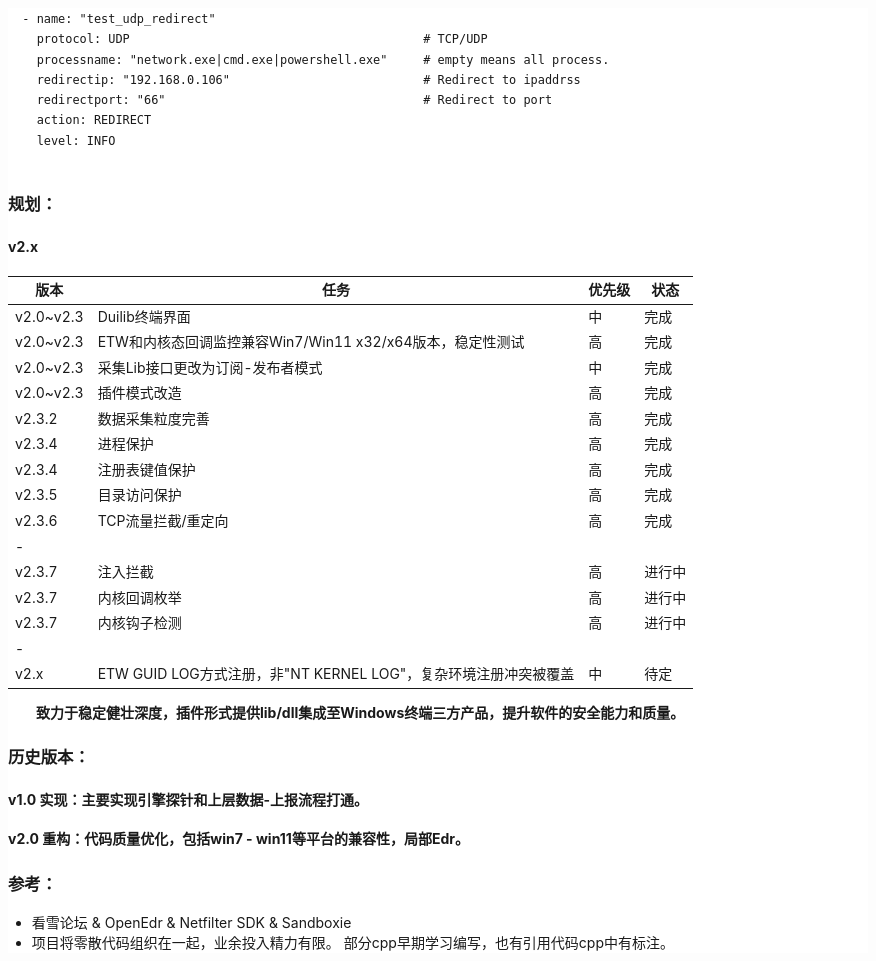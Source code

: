 ```
  - name: "test_udp_redirect"
    protocol: UDP                                         # TCP/UDP
    processname: "network.exe|cmd.exe|powershell.exe"     # empty means all process.
    redirectip: "192.168.0.106"                           # Redirect to ipaddrss
    redirectport: "66"                                    # Redirect to port
    action: REDIRECT
    level: INFO
    
```

### 规划：

#### v2.x

|版本 | 任务                                                      | 优先级         | 状态         |
|--------| --------------------------------------------------------- | -------------- |-------------- |
|v2.0~v2.3| Duilib终端界面| 中|完成 |
|v2.0~v2.3| ETW和内核态回调监控兼容Win7/Win11 x32/x64版本，稳定性测试|高|完成 |
|v2.0~v2.3| 采集Lib接口更改为订阅-发布者模式 | 中     |完成|
|v2.0~v2.3| 插件模式改造 | 高     |完成|
|v2.3.2| 数据采集粒度完善 | 高     |完成|
|v2.3.4| 进程保护 | 高 |完成|
|v2.3.4| 注册表键值保护 | 高 |完成|
|v2.3.5| 目录访问保护|高 |完成|
|v2.3.6| TCP流量拦截/重定向|高 |完成|
|- |  |  | |
|v2.3.7| 注入拦截|高 |进行中|
|v2.3.7| 内核回调枚举|高 |进行中|
|v2.3.7| 内核钩子检测|高 |进行中|
|- |  |  | |
|v2.x| ETW GUID LOG方式注册，非"NT KERNEL LOG"，复杂环境注册冲突被覆盖 | 中     |待定|

&emsp;&emsp;**致力于稳定健壮深度，插件形式提供lib/dll集成至Windows终端三方产品，提升软件的安全能力和质量。**

### 历史版本：
#### v1.0 实现：主要实现引擎探针和上层数据-上报流程打通。

#### v2.0 重构：代码质量优化，包括win7 - win11等平台的兼容性，局部Edr。

### 参考：
- 看雪论坛 & OpenEdr & Netfilter SDK & Sandboxie
- 项目将零散代码组织在一起，业余投入精力有限。 部分cpp早期学习编写，也有引用代码cpp中有标注。
